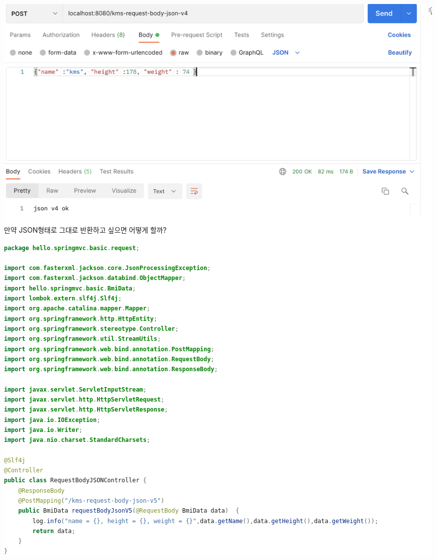 ![](/assets/img/sample/Spring/4_kyh_spring_mvc_note/6_/img/requestjsonv4.png)

만약 JSON형태로 그대로 반환하고 싶으면 어떻게 할까?


```java
package hello.springmvc.basic.request;

import com.fasterxml.jackson.core.JsonProcessingException;
import com.fasterxml.jackson.databind.ObjectMapper;
import hello.springmvc.basic.BmiData;
import lombok.extern.slf4j.Slf4j;
import org.apache.catalina.mapper.Mapper;
import org.springframework.http.HttpEntity;
import org.springframework.stereotype.Controller;
import org.springframework.util.StreamUtils;
import org.springframework.web.bind.annotation.PostMapping;
import org.springframework.web.bind.annotation.RequestBody;
import org.springframework.web.bind.annotation.ResponseBody;

import javax.servlet.ServletInputStream;
import javax.servlet.http.HttpServletRequest;
import javax.servlet.http.HttpServletResponse;
import java.io.IOException;
import java.io.Writer;
import java.nio.charset.StandardCharsets;

@Slf4j
@Controller
public class RequestBodyJSONController {
    @ResponseBody
    @PostMapping("/kms-request-body-json-v5")
    public BmiData requestBodyJsonV5(@RequestBody BmiData data)  {
        log.info("name = {}, height = {}, weight = {}",data.getName(),data.getHeight(),data.getWeight());
        return data;
    }
}

```
